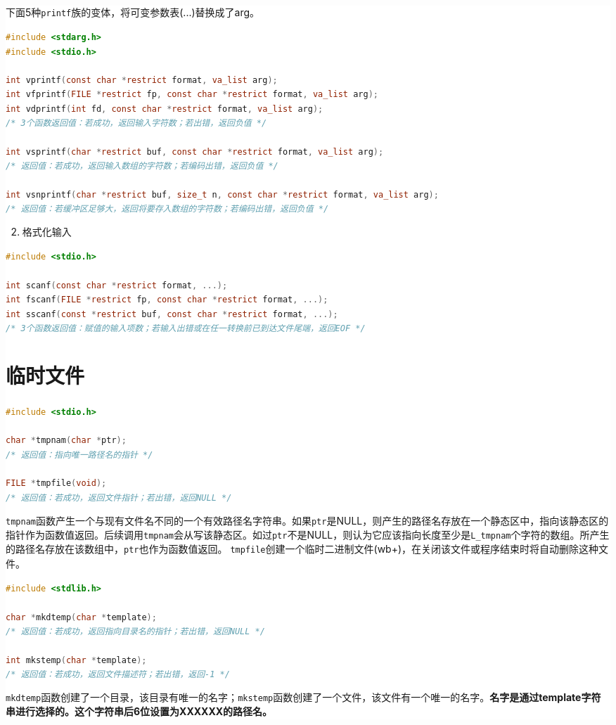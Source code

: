 下面5种`printf`族的变体，将可变参数表(...)替换成了arg。
```c
#include <stdarg.h>
#include <stdio.h>

int vprintf(const char *restrict format, va_list arg);
int vfprintf(FILE *restrict fp, const char *restrict format, va_list arg);
int vdprintf(int fd, const char *restrict format, va_list arg);
/* 3个函数返回值：若成功，返回输入字符数；若出错，返回负值 */

int vsprintf(char *restrict buf, const char *restrict format, va_list arg);
/* 返回值：若成功，返回输入数组的字符数；若编码出错，返回负值 */

int vsnprintf(char *restrict buf, size_t n, const char *restrict format, va_list arg);
/* 返回值：若缓冲区足够大，返回将要存入数组的字符数；若编码出错，返回负值 */
```

2. 格式化输入
```c
#include <stdio.h>

int scanf(const char *restrict format, ...);
int fscanf(FILE *restrict fp, const char *restrict format, ...);
int sscanf(const *restrict buf, const char *restrict format, ...);
/* 3个函数返回值：赋值的输入项数；若输入出错或在任一转换前已到达文件尾端，返回EOF */
```

# 临时文件
```c
#include <stdio.h>

char *tmpnam(char *ptr);
/* 返回值：指向唯一路径名的指针 */

FILE *tmpfile(void);
/* 返回值：若成功，返回文件指针；若出错，返回NULL */
```

`tmpnam`函数产生一个与现有文件名不同的一个有效路径名字符串。如果`ptr`是NULL，则产生的路径名存放在一个静态区中，指向该静态区的指针作为函数值返回。后续调用`tmpnam`会从写该静态区。如过`ptr`不是NULL，则认为它应该指向长度至少是`L_tmpnam`个字符的数组。所产生的路径名存放在该数组中，`ptr`也作为函数值返回。
`tmpfile`创建一个临时二进制文件(wb+)，在关闭该文件或程序结束时将自动删除这种文件。

```c
#include <stdlib.h>

char *mkdtemp(char *template);
/* 返回值：若成功，返回指向目录名的指针；若出错，返回NULL */

int mkstemp(char *template);
/* 返回值：若成功，返回文件描述符；若出错，返回-1 */
```
`mkdtemp`函数创建了一个目录，该目录有唯一的名字；`mkstemp`函数创建了一个文件，该文件有一个唯一的名字。**名字是通过template字符串进行选择的。这个字符串后6位设置为XXXXXX的路径名。**
